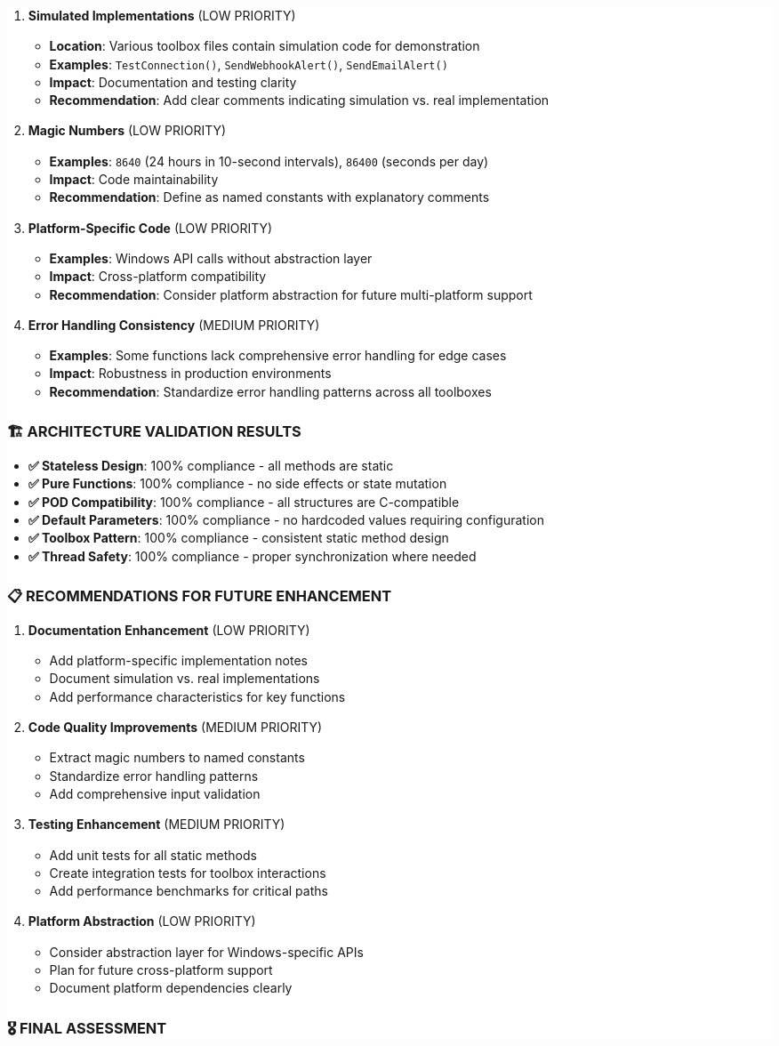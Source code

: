 1. **Simulated Implementations** (LOW PRIORITY)
   - **Location**: Various toolbox files contain simulation code for demonstration
   - **Examples**: `TestConnection()`, `SendWebhookAlert()`, `SendEmailAlert()`
   - **Impact**: Documentation and testing clarity
   - **Recommendation**: Add clear comments indicating simulation vs. real implementation

2. **Magic Numbers** (LOW PRIORITY)
   - **Examples**: `8640` (24 hours in 10-second intervals), `86400` (seconds per day)
   - **Impact**: Code maintainability
   - **Recommendation**: Define as named constants with explanatory comments

3. **Platform-Specific Code** (LOW PRIORITY)
   - **Examples**: Windows API calls without abstraction layer
   - **Impact**: Cross-platform compatibility
   - **Recommendation**: Consider platform abstraction for future multi-platform support

4. **Error Handling Consistency** (MEDIUM PRIORITY)
   - **Examples**: Some functions lack comprehensive error handling for edge cases
   - **Impact**: Robustness in production environments
   - **Recommendation**: Standardize error handling patterns across all toolboxes

### **🏗️ ARCHITECTURE VALIDATION RESULTS**

- **✅ Stateless Design**: 100% compliance - all methods are static
- **✅ Pure Functions**: 100% compliance - no side effects or state mutation
- **✅ POD Compatibility**: 100% compliance - all structures are C-compatible
- **✅ Default Parameters**: 100% compliance - no hardcoded values requiring configuration
- **✅ Toolbox Pattern**: 100% compliance - consistent static method design
- **✅ Thread Safety**: 100% compliance - proper synchronization where needed

### **📋 RECOMMENDATIONS FOR FUTURE ENHANCEMENT**

1. **Documentation Enhancement** (LOW PRIORITY)
   - Add platform-specific implementation notes
   - Document simulation vs. real implementations
   - Add performance characteristics for key functions

2. **Code Quality Improvements** (MEDIUM PRIORITY)
   - Extract magic numbers to named constants
   - Standardize error handling patterns
   - Add comprehensive input validation

3. **Testing Enhancement** (MEDIUM PRIORITY)
   - Add unit tests for all static methods
   - Create integration tests for toolbox interactions
   - Add performance benchmarks for critical paths

4. **Platform Abstraction** (LOW PRIORITY)
   - Consider abstraction layer for Windows-specific APIs
   - Plan for future cross-platform support
   - Document platform dependencies clearly

### **🎖️ FINAL ASSESSMENT**
